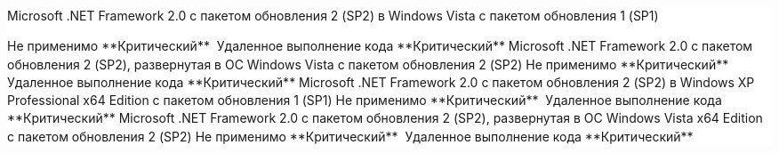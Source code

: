 Microsoft .NET Framework 2.0 с пакетом обновления 2 (SP2) в Windows Vista с пакетом обновления 1 (SP1)
</td>
<td style="border:1px solid black;">
Не применимо
</td>
<td style="border:1px solid black;">
**Критический**   
Удаленное выполнение кода
</td>
<td style="border:1px solid black;">
**Критический**
</td>
</tr>
<tr class="alternateRow">
<td style="border:1px solid black;">
Microsoft .NET Framework 2.0 с пакетом обновления 2 (SP2), развернутая в ОС Windows Vista с пакетом обновления 2 (SP2)
</td>
<td style="border:1px solid black;">
Не применимо
</td>
<td style="border:1px solid black;">
**Критический**   
Удаленное выполнение кода
</td>
<td style="border:1px solid black;">
**Критический**
</td>
</tr>
<tr>
<td style="border:1px solid black;">
Microsoft .NET Framework 2.0 с пакетом обновления 2 (SP2) в Windows XP Professional x64 Edition с пакетом обновления 1 (SP1)
</td>
<td style="border:1px solid black;">
Не применимо
</td>
<td style="border:1px solid black;">
**Критический**   
Удаленное выполнение кода
</td>
<td style="border:1px solid black;">
**Критический**
</td>
</tr>
<tr class="alternateRow">
<td style="border:1px solid black;">
Microsoft .NET Framework 2.0 с пакетом обновления 2 (SP2), развернутая в ОС Windows Vista x64 Edition с пакетом обновления 2 (SP2)
</td>
<td style="border:1px solid black;">
Не применимо
</td>
<td style="border:1px solid black;">
**Критический**   
Удаленное выполнение кода
</td>
<td style="border:1px solid black;">
**Критический**
</td>
</tr>
<tr>
<td style="border:1px solid black;">